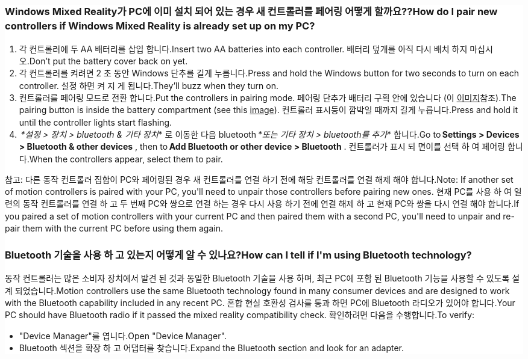 ### <a name="how-do-i-pair-new-controllers-if-windows-mixed-reality-is-already-set-up-on-my-pc"></a><span data-ttu-id="eeb4c-293">Windows Mixed Reality가 PC에 이미 설치 되어 있는 경우 새 컨트롤러를 페어링 어떻게 할까요??</span><span class="sxs-lookup"><span data-stu-id="eeb4c-293">How do I pair new controllers if Windows Mixed Reality is already set up on my PC?</span></span>

1. <span data-ttu-id="eeb4c-294">각 컨트롤러에 두 AA 배터리를 삽입 합니다.</span><span class="sxs-lookup"><span data-stu-id="eeb4c-294">Insert two AA batteries into each controller.</span></span> <span data-ttu-id="eeb4c-295">배터리 덮개를 아직 다시 배치 하지 마십시오.</span><span class="sxs-lookup"><span data-stu-id="eeb4c-295">Don’t put the battery cover back on yet.</span></span>
2. <span data-ttu-id="eeb4c-296">각 컨트롤러를 켜려면 2 초 동안 Windows 단추를 길게 누릅니다.</span><span class="sxs-lookup"><span data-stu-id="eeb4c-296">Press and hold the Windows button for two seconds to turn on each controller.</span></span> <span data-ttu-id="eeb4c-297">설정 하면 켜 지 게 됩니다.</span><span class="sxs-lookup"><span data-stu-id="eeb4c-297">They’ll buzz when they turn on.</span></span>
3. <span data-ttu-id="eeb4c-298">컨트롤러를 페어링 모드로 전환 합니다.</span><span class="sxs-lookup"><span data-stu-id="eeb4c-298">Put the controllers in pairing mode.</span></span> <span data-ttu-id="eeb4c-299">페어링 단추가 배터리 구획 안에 있습니다 (이 [이미지](set-up-windows-mixed-reality.md#if-you-need-to-pair-your-motion-controllers-with-your-pc)참조).</span><span class="sxs-lookup"><span data-stu-id="eeb4c-299">The pairing button is inside the battery compartment (see this [image](set-up-windows-mixed-reality.md#if-you-need-to-pair-your-motion-controllers-with-your-pc)).</span></span> <span data-ttu-id="eeb4c-300">컨트롤러 표시등이 깜박일 때까지 길게 누릅니다.</span><span class="sxs-lookup"><span data-stu-id="eeb4c-300">Press and hold it until the controller lights start flashing.</span></span>
4. <span data-ttu-id="eeb4c-301"> *\*설정 > 장치 > bluetooth & 기타 장치** 로 이동한 다음 bluetooth *\*또는 기타 장치 > bluetooth를 추가** 합니다.</span><span class="sxs-lookup"><span data-stu-id="eeb4c-301">Go to **Settings > Devices > Bluetooth & other devices** , then to **Add Bluetooth or other device > Bluetooth** .</span></span> <span data-ttu-id="eeb4c-302">컨트롤러가 표시 되 면이를 선택 하 여 페어링 합니다.</span><span class="sxs-lookup"><span data-stu-id="eeb4c-302">When the controllers appear, select them to pair.</span></span>

<span data-ttu-id="eeb4c-303">참고: 다른 동작 컨트롤러 집합이 PC와 페어링된 경우 새 컨트롤러를 연결 하기 전에 해당 컨트롤러를 연결 해제 해야 합니다.</span><span class="sxs-lookup"><span data-stu-id="eeb4c-303">Note: If another set of motion controllers is paired with your PC, you'll need to unpair those controllers before pairing new ones.</span></span> <span data-ttu-id="eeb4c-304">현재 PC를 사용 하 여 일련의 동작 컨트롤러를 연결 하 고 두 번째 PC와 쌍으로 연결 하는 경우 다시 사용 하기 전에 연결 해제 하 고 현재 PC와 쌍을 다시 연결 해야 합니다.</span><span class="sxs-lookup"><span data-stu-id="eeb4c-304">If you paired a set of motion controllers with your current PC and then paired them with a second PC, you'll need to unpair and re-pair them with the current PC before using them again.</span></span>

### <a name="how-can-i-tell-if-im-using-bluetooth-technology"></a><span data-ttu-id="eeb4c-305">Bluetooth 기술을 사용 하 고 있는지 어떻게 알 수 있나요?</span><span class="sxs-lookup"><span data-stu-id="eeb4c-305">How can I tell if I'm using Bluetooth technology?</span></span>

<span data-ttu-id="eeb4c-306">동작 컨트롤러는 많은 소비자 장치에서 발견 된 것과 동일한 Bluetooth 기술을 사용 하며, 최근 PC에 포함 된 Bluetooth 기능을 사용할 수 있도록 설계 되었습니다.</span><span class="sxs-lookup"><span data-stu-id="eeb4c-306">Motion controllers use the same Bluetooth technology found in many consumer devices and are designed to work with the Bluetooth capability included in any recent PC.</span></span> <span data-ttu-id="eeb4c-307">혼합 현실 호환성 검사를 통과 하면 PC에 Bluetooth 라디오가 있어야 합니다.</span><span class="sxs-lookup"><span data-stu-id="eeb4c-307">Your PC should have Bluetooth radio if it passed the mixed reality compatibility check.</span></span> <span data-ttu-id="eeb4c-308">확인하려면 다음을 수행합니다.</span><span class="sxs-lookup"><span data-stu-id="eeb4c-308">To verify:</span></span> 
* <span data-ttu-id="eeb4c-309">"Device Manager"를 엽니다.</span><span class="sxs-lookup"><span data-stu-id="eeb4c-309">Open "Device Manager".</span></span> 
* <span data-ttu-id="eeb4c-310">Bluetooth 섹션을 확장 하 고 어댑터를 찾습니다.</span><span class="sxs-lookup"><span data-stu-id="eeb4c-310">Expand the Bluetooth section and look for an adapter.</span></span> 
